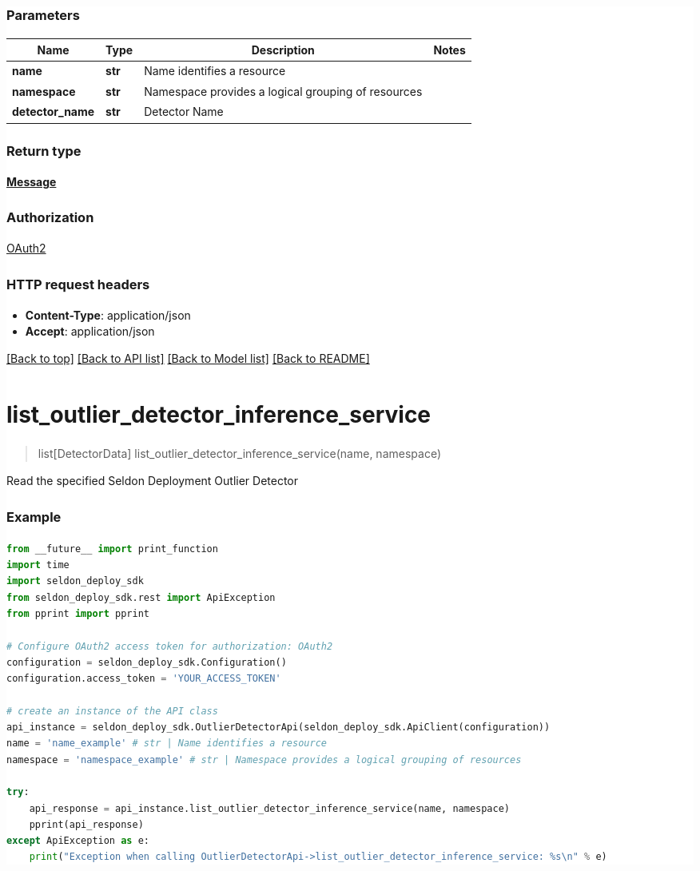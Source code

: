 ### Parameters

Name | Type | Description  | Notes
------------- | ------------- | ------------- | -------------
 **name** | **str**| Name identifies a resource | 
 **namespace** | **str**| Namespace provides a logical grouping of resources | 
 **detector_name** | **str**| Detector Name | 

### Return type

[**Message**](Message.md)

### Authorization

[OAuth2](../README.md#OAuth2)

### HTTP request headers

 - **Content-Type**: application/json
 - **Accept**: application/json

[[Back to top]](#) [[Back to API list]](../README.md#documentation-for-api-endpoints) [[Back to Model list]](../README.md#documentation-for-models) [[Back to README]](../README.md)

# **list_outlier_detector_inference_service**
> list[DetectorData] list_outlier_detector_inference_service(name, namespace)



Read the specified Seldon Deployment Outlier Detector

### Example
```python
from __future__ import print_function
import time
import seldon_deploy_sdk
from seldon_deploy_sdk.rest import ApiException
from pprint import pprint

# Configure OAuth2 access token for authorization: OAuth2
configuration = seldon_deploy_sdk.Configuration()
configuration.access_token = 'YOUR_ACCESS_TOKEN'

# create an instance of the API class
api_instance = seldon_deploy_sdk.OutlierDetectorApi(seldon_deploy_sdk.ApiClient(configuration))
name = 'name_example' # str | Name identifies a resource
namespace = 'namespace_example' # str | Namespace provides a logical grouping of resources

try:
    api_response = api_instance.list_outlier_detector_inference_service(name, namespace)
    pprint(api_response)
except ApiException as e:
    print("Exception when calling OutlierDetectorApi->list_outlier_detector_inference_service: %s\n" % e)
```
